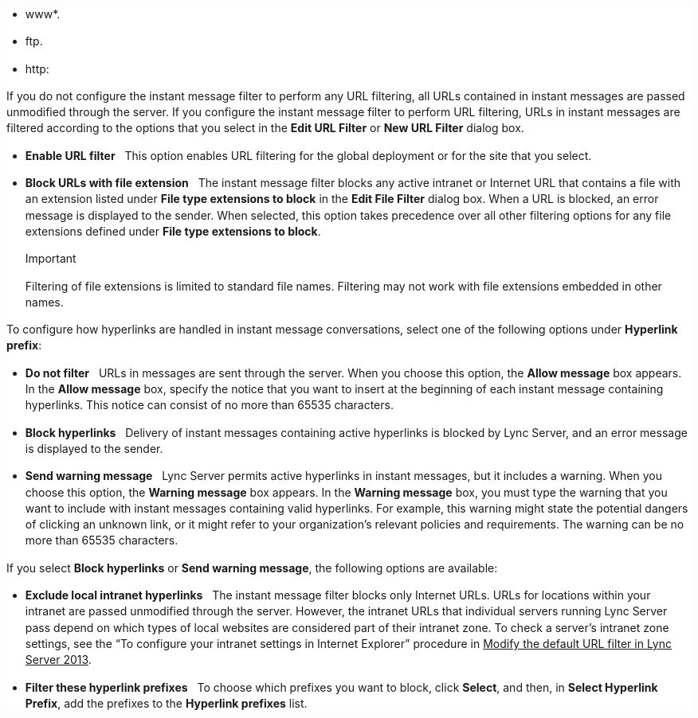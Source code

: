   - www\*.

  - ftp.

  - http:

If you do not configure the instant message filter to perform any URL filtering, all URLs contained in instant messages are passed unmodified through the server. If you configure the instant message filter to perform URL filtering, URLs in instant messages are filtered according to the options that you select in the **Edit URL Filter** or **New URL Filter** dialog box.

  - **Enable URL filter**   This option enables URL filtering for the global deployment or for the site that you select.

  - **Block URLs with file extension**   The instant message filter blocks any active intranet or Internet URL that contains a file with an extension listed under **File type extensions to block** in the **Edit File Filter** dialog box. When a URL is blocked, an error message is displayed to the sender. When selected, this option takes precedence over all other filtering options for any file extensions defined under **File type extensions to block**.
    
    <div>
    

    > [!IMPORTANT]
    > Filtering of file extensions is limited to standard file names. Filtering may not work with file extensions embedded in other names.

    
    </div>

To configure how hyperlinks are handled in instant message conversations, select one of the following options under **Hyperlink prefix**:

  - **Do not filter**   URLs in messages are sent through the server. When you choose this option, the **Allow message** box appears. In the **Allow message** box, specify the notice that you want to insert at the beginning of each instant message containing hyperlinks. This notice can consist of no more than 65535 characters.

  - **Block hyperlinks**   Delivery of instant messages containing active hyperlinks is blocked by Lync Server, and an error message is displayed to the sender.

  - **Send warning message**   Lync Server permits active hyperlinks in instant messages, but it includes a warning. When you choose this option, the **Warning message** box appears. In the **Warning message** box, you must type the warning that you want to include with instant messages containing valid hyperlinks. For example, this warning might state the potential dangers of clicking an unknown link, or it might refer to your organization’s relevant policies and requirements. The warning can be no more than 65535 characters.

If you select **Block hyperlinks** or **Send warning message**, the following options are available:

  - **Exclude local intranet hyperlinks**   The instant message filter blocks only Internet URLs. URLs for locations within your intranet are passed unmodified through the server. However, the intranet URLs that individual servers running Lync Server pass depend on which types of local websites are considered part of their intranet zone. To check a server’s intranet zone settings, see the “To configure your intranet settings in Internet Explorer” procedure in [Modify the default URL filter in Lync Server 2013](lync-server-2013-modify-the-default-url-filter.md).

  - **Filter these hyperlink prefixes**   To choose which prefixes you want to block, click **Select**, and then, in **Select Hyperlink Prefix**, add the prefixes to the **Hyperlink prefixes** list.
    